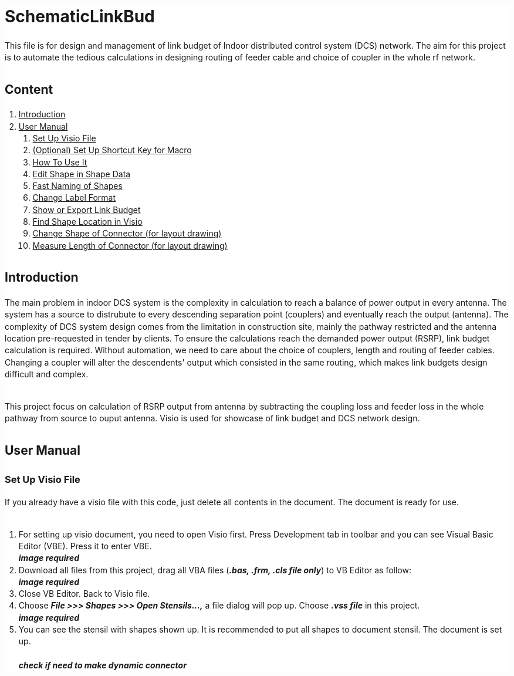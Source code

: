 # SchematicLinkBud

This file is for design and management of link budget of Indoor distributed control system (DCS)  network. The aim for this project is to automate the tedious calculations in designing routing of feeder cable and choice of coupler in the whole rf network.

 ## Content

1. [Introduction](#md-header2-introduction)
2. [User Manual](#md-header2-user-manual)
    1. [Set Up Visio File](#md-header3-set-up)
    2. [(Optional) Set Up Shortcut Key for Macro](#md-header3-fast-key)
    3. [How To Use It](#md-header3-how-to-draw)
    4. [Edit Shape in Shape Data](#md-header3-edit-shape-data)
    5. [Fast Naming of Shapes](#md-header3-fast-naming)
    6. [Change Label Format](#md-header3-label-format)
    7. [Show or Export Link Budget](#md-header3-link-bud)
    8. [Find Shape Location in Visio](#md-header3-search-for-shape)
    9. [Change Shape of Connector (for layout drawing)](#md-header3-reroute)
    10. [Measure Length of Connector (for layout drawing)](#md-header3-to-length)

<h2 id="md-header2-introduction">Introduction </h2>
The main problem in indoor DCS system is the complexity in calculation to reach a balance of power output in every antenna. The system has a source to distrubute to every descending separation point (couplers) and eventually reach the output (antenna). The complexity of DCS system design comes from the limitation in construction site, mainly the pathway restricted and the antenna location pre-requested in tender by clients. To ensure the calculations reach the demanded power output (RSRP), link budget calculation is required. Without automation, 
we need to care about the choice of couplers, length and routing of feeder cables. Changing a coupler will alter the descendents' output which consisted in the same routing, which makes link budgets design difficult and complex.<br><br>
  
This project focus on calculation of RSRP output from antenna by subtracting the coupling loss and feeder loss in the whole pathway from source to ouput antenna. Visio is used for showcase of link budget and DCS network design. 

<h2 id="md-header2-user-manual"> User Manual </h2>

<h3 id="md-header3-set-up"> Set Up Visio File </h3>
If you already have a visio file with this code, just delete all contents in the document. The document is ready for use. <br><br>

1. For setting up visio document, you need to open Visio first. Press Development tab in toolbar and you can see Visual Basic Editor (VBE). Press it to enter VBE.
<br>___image required___
2. Download all files from this project, drag all VBA files (___.bas, .frm, .cls file only___) to VB Editor as follow:
<br>___image required___
3. Close VB Editor. Back to Visio file.
4. Choose ___File >>> Shapes >>> Open Stensils...,___ a file dialog will pop up. Choose ___.vss file___ in this project.
<br>___image required___
5. You can see the stensil with shapes shown up. It is recommended to put all shapes to document stensil. The document is set up.<br>
<br>___check if need to make dynamic connector___
